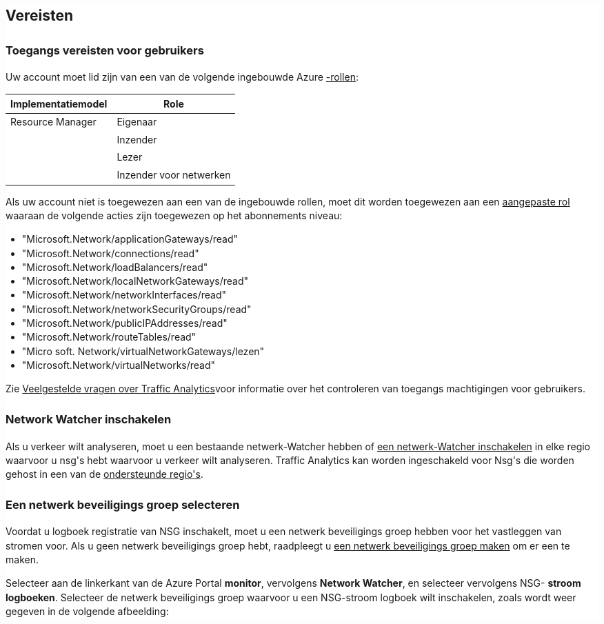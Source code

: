 ## <a name="prerequisites"></a>Vereisten

### <a name="user-access-requirements"></a>Toegangs vereisten voor gebruikers

Uw account moet lid zijn van een van de volgende ingebouwde Azure [-rollen](../role-based-access-control/built-in-roles.md?toc=%2fazure%2fnetwork-watcher%2ftoc.json):

|Implementatiemodel   | Role                   |
|---------          |---------               |
|Resource Manager   | Eigenaar                  |
|                   | Inzender            |
|                   | Lezer                 |
|                   | Inzender voor netwerken    |

Als uw account niet is toegewezen aan een van de ingebouwde rollen, moet dit worden toegewezen aan een [aangepaste rol](../role-based-access-control/custom-roles.md?toc=%2fazure%2fnetwork-watcher%2ftoc.json) waaraan de volgende acties zijn toegewezen op het abonnements niveau:

- "Microsoft.Network/applicationGateways/read"
- "Microsoft.Network/connections/read"
- "Microsoft.Network/loadBalancers/read"
- "Microsoft.Network/localNetworkGateways/read"
- "Microsoft.Network/networkInterfaces/read"
- "Microsoft.Network/networkSecurityGroups/read"
- "Microsoft.Network/publicIPAddresses/read"
- "Microsoft.Network/routeTables/read"
- "Micro soft. Network/virtualNetworkGateways/lezen"
- "Microsoft.Network/virtualNetworks/read"

Zie [Veelgestelde vragen over Traffic Analytics](traffic-analytics-faq.md)voor informatie over het controleren van toegangs machtigingen voor gebruikers.

### <a name="enable-network-watcher"></a>Network Watcher inschakelen

Als u verkeer wilt analyseren, moet u een bestaande netwerk-Watcher hebben of [een netwerk-Watcher inschakelen](network-watcher-create.md) in elke regio waarvoor u nsg's hebt waarvoor u verkeer wilt analyseren. Traffic Analytics kan worden ingeschakeld voor Nsg's die worden gehost in een van de [ondersteunde regio's](#supported-regions).

### <a name="select-a-network-security-group"></a>Een netwerk beveiligings groep selecteren

Voordat u logboek registratie van NSG inschakelt, moet u een netwerk beveiligings groep hebben voor het vastleggen van stromen voor. Als u geen netwerk beveiligings groep hebt, raadpleegt u [een netwerk beveiligings groep maken](../virtual-network/manage-network-security-group.md#create-a-network-security-group) om er een te maken.

Selecteer aan de linkerkant van de Azure Portal **monitor**, vervolgens **Network Watcher**, en selecteer vervolgens NSG- **stroom logboeken**. Selecteer de netwerk beveiligings groep waarvoor u een NSG-stroom logboek wilt inschakelen, zoals wordt weer gegeven in de volgende afbeelding:
